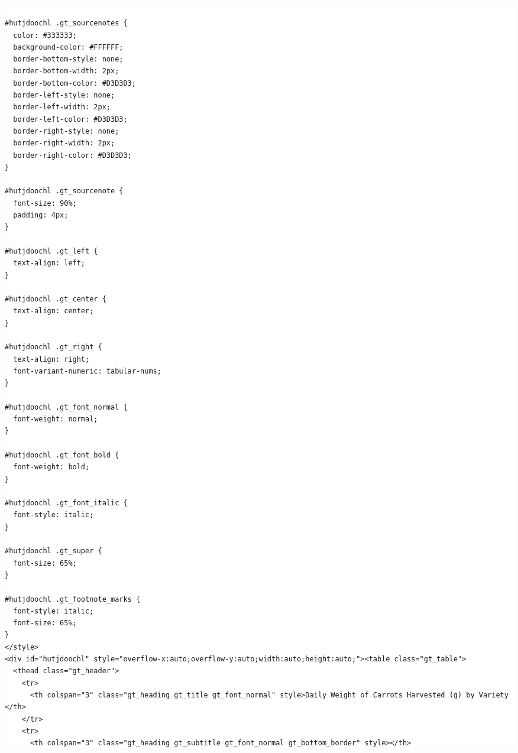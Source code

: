 ```{=html}

#hutjdoochl .gt_sourcenotes {
  color: #333333;
  background-color: #FFFFFF;
  border-bottom-style: none;
  border-bottom-width: 2px;
  border-bottom-color: #D3D3D3;
  border-left-style: none;
  border-left-width: 2px;
  border-left-color: #D3D3D3;
  border-right-style: none;
  border-right-width: 2px;
  border-right-color: #D3D3D3;
}

#hutjdoochl .gt_sourcenote {
  font-size: 90%;
  padding: 4px;
}

#hutjdoochl .gt_left {
  text-align: left;
}

#hutjdoochl .gt_center {
  text-align: center;
}

#hutjdoochl .gt_right {
  text-align: right;
  font-variant-numeric: tabular-nums;
}

#hutjdoochl .gt_font_normal {
  font-weight: normal;
}

#hutjdoochl .gt_font_bold {
  font-weight: bold;
}

#hutjdoochl .gt_font_italic {
  font-style: italic;
}

#hutjdoochl .gt_super {
  font-size: 65%;
}

#hutjdoochl .gt_footnote_marks {
  font-style: italic;
  font-size: 65%;
}
</style>
<div id="hutjdoochl" style="overflow-x:auto;overflow-y:auto;width:auto;height:auto;"><table class="gt_table">
  <thead class="gt_header">
    <tr>
      <th colspan="3" class="gt_heading gt_title gt_font_normal" style>Daily Weight of Carrots Harvested (g) by Variety</th>
    </tr>
    <tr>
      <th colspan="3" class="gt_heading gt_subtitle gt_font_normal gt_bottom_border" style></th>
```